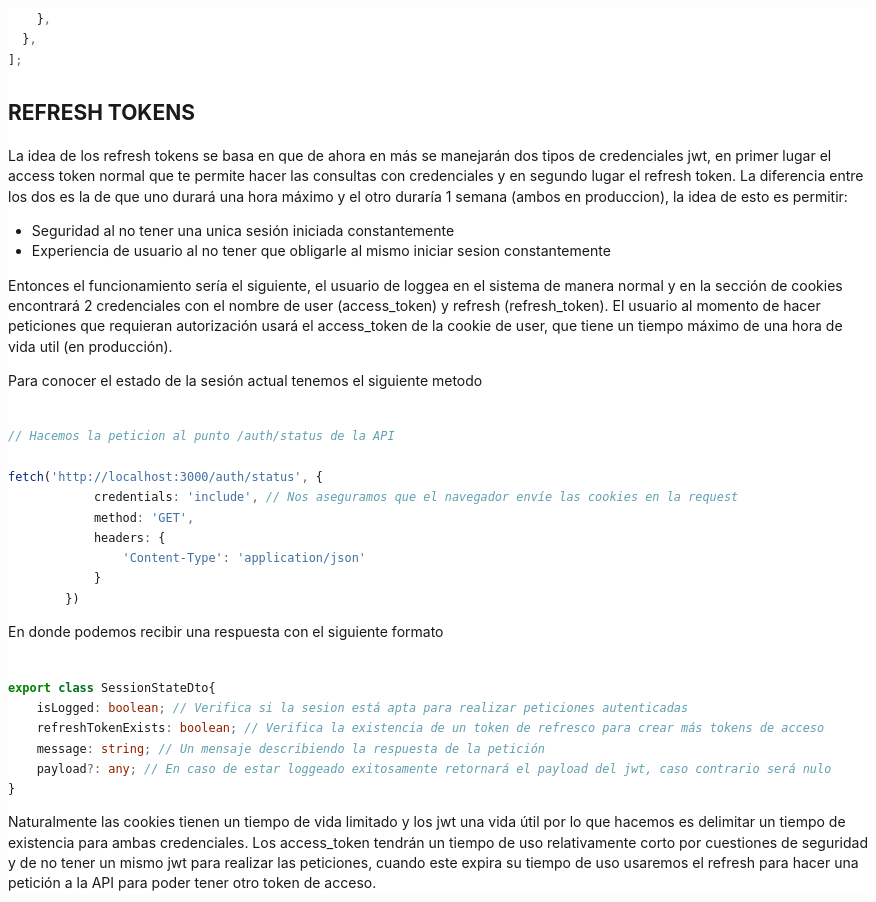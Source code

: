 ```typescript
    },
  },
];
```

## REFRESH TOKENS

La idea de los refresh tokens se basa en que de ahora en más se manejarán dos tipos de credenciales jwt, en primer lugar el access token normal que te permite hacer las consultas con credenciales y en segundo lugar el refresh token.
La diferencia entre los dos es la de que uno durará una hora máximo y el otro duraría 1 semana (ambos en produccion), la idea de esto es permitir: 

- Seguridad al no tener una unica sesión iniciada constantemente
- Experiencia de usuario al no tener que obligarle al mismo iniciar sesion constantemente

Entonces el funcionamiento sería el siguiente, el usuario de loggea en el sistema de manera normal y en la sección de cookies encontrará 2 credenciales con el nombre de user (access_token) y refresh (refresh_token). El usuario al momento de hacer peticiones que requieran autorización usará el access_token de la cookie de user, que tiene un tiempo máximo de una hora de vida util (en producción).

Para conocer el estado de la sesión actual tenemos el siguiente metodo

```typescript

// Hacemos la peticion al punto /auth/status de la API

fetch('http://localhost:3000/auth/status', {
            credentials: 'include', // Nos aseguramos que el navegador envíe las cookies en la request
            method: 'GET',
            headers: {
                'Content-Type': 'application/json'
            }
        })

```

En donde podemos recibir una respuesta con el siguiente formato

```typescript

export class SessionStateDto{
    isLogged: boolean; // Verifica si la sesion está apta para realizar peticiones autenticadas
    refreshTokenExists: boolean; // Verifica la existencia de un token de refresco para crear más tokens de acceso
    message: string; // Un mensaje describiendo la respuesta de la petición
    payload?: any; // En caso de estar loggeado exitosamente retornará el payload del jwt, caso contrario será nulo
}

```

Naturalmente las cookies tienen un tiempo de vida limitado y los jwt una vida útil por lo que hacemos es delimitar un tiempo de existencia para ambas credenciales. Los access_token tendrán un tiempo de uso relativamente corto por cuestiones de seguridad y de no tener un mismo jwt para realizar las peticiones, cuando este expira su tiempo de uso usaremos el refresh para hacer una petición a la API para poder tener otro token de acceso.
